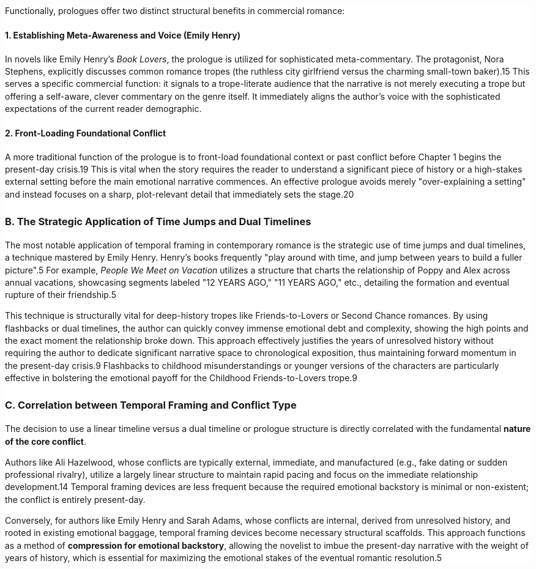 Functionally, prologues offer two distinct structural benefits in commercial romance:

#### **1\. Establishing Meta-Awareness and Voice (Emily Henry)**

In novels like Emily Henry’s *Book Lovers*, the prologue is utilized for sophisticated meta-commentary. The protagonist, Nora Stephens, explicitly discusses common romance tropes (the ruthless city girlfriend versus the charming small-town baker).15 This serves a specific commercial function: it signals to a trope-literate audience that the narrative is not merely executing a trope but offering a self-aware, clever commentary on the genre itself. It immediately aligns the author’s voice with the sophisticated expectations of the current reader demographic.

#### **2\. Front-Loading Foundational Conflict**

A more traditional function of the prologue is to front-load foundational context or past conflict before Chapter 1 begins the present-day crisis.19 This is vital when the story requires the reader to understand a significant piece of history or a high-stakes external setting before the main emotional narrative commences. An effective prologue avoids merely "over-explaining a setting" and instead focuses on a sharp, plot-relevant detail that immediately sets the stage.20

### **B. The Strategic Application of Time Jumps and Dual Timelines**

The most notable application of temporal framing in contemporary romance is the strategic use of time jumps and dual timelines, a technique mastered by Emily Henry. Henry’s books frequently "play around with time, and jump between years to build a fuller picture".5 For example, *People We Meet on Vacation* utilizes a structure that charts the relationship of Poppy and Alex across annual vacations, showcasing segments labeled "12 YEARS AGO," "11 YEARS AGO," etc., detailing the formation and eventual rupture of their friendship.5

This technique is structurally vital for deep-history tropes like Friends-to-Lovers or Second Chance romances. By using flashbacks or dual timelines, the author can quickly convey immense emotional debt and complexity, showing the high points and the exact moment the relationship broke down. This approach effectively justifies the years of unresolved history without requiring the author to dedicate significant narrative space to chronological exposition, thus maintaining forward momentum in the present-day crisis.9 Flashbacks to childhood misunderstandings or younger versions of the characters are particularly effective in bolstering the emotional payoff for the Childhood Friends-to-Lovers trope.9

### **C. Correlation between Temporal Framing and Conflict Type**

The decision to use a linear timeline versus a dual timeline or prologue structure is directly correlated with the fundamental **nature of the core conflict**.

Authors like Ali Hazelwood, whose conflicts are typically external, immediate, and manufactured (e.g., fake dating or sudden professional rivalry), utilize a largely linear structure to maintain rapid pacing and focus on the immediate relationship development.14 Temporal framing devices are less frequent because the required emotional backstory is minimal or non-existent; the conflict is entirely present-day.

Conversely, for authors like Emily Henry and Sarah Adams, whose conflicts are internal, derived from unresolved history, and rooted in existing emotional baggage, temporal framing devices become necessary structural scaffolds. This approach functions as a method of **compression for emotional backstory**, allowing the novelist to imbue the present-day narrative with the weight of years of history, which is essential for maximizing the emotional stakes of the eventual romantic resolution.5
